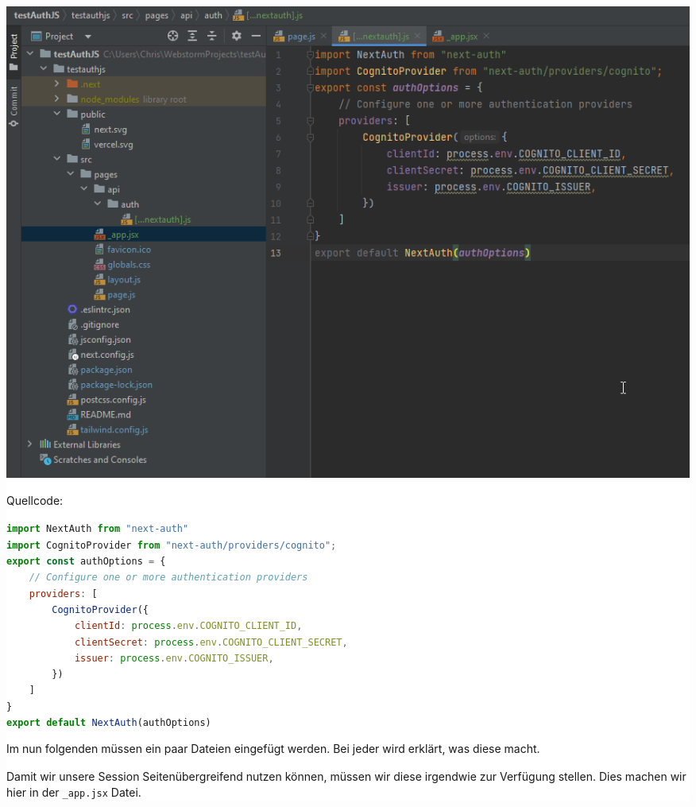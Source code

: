 ![Authjs](aws_cognito_img/authjs_4.png)

Quellcode:
````javascript
import NextAuth from "next-auth"
import CognitoProvider from "next-auth/providers/cognito";
export const authOptions = {
    // Configure one or more authentication providers
    providers: [
        CognitoProvider({
            clientId: process.env.COGNITO_CLIENT_ID,
            clientSecret: process.env.COGNITO_CLIENT_SECRET,
            issuer: process.env.COGNITO_ISSUER,
        })
    ]
}
export default NextAuth(authOptions)
````

Im nun folgenden müssen ein paar Dateien eingefügt werden. Bei jeder wird erklärt, was diese macht.

Damit wir unsere Session Seitenübergreifend nutzen können, müssen wir diese irgendwie zur Verfügung stellen.
Dies machen wir hier in der `_app.jsx` Datei.
